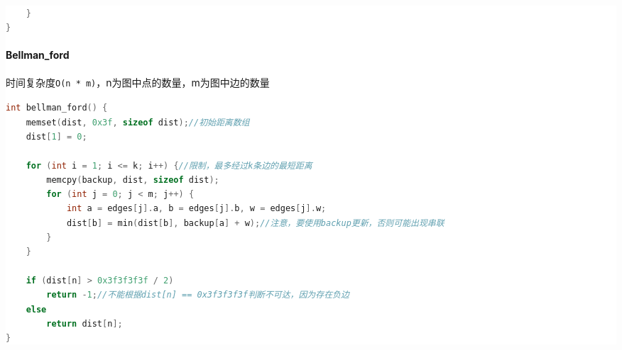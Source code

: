 ```c++
    }
}
```



#### Bellman_ford

时间复杂度`O(n * m)`，n为图中点的数量，m为图中边的数量

```c++
int bellman_ford() {
    memset(dist, 0x3f, sizeof dist);//初始距离数组
    dist[1] = 0;
    
    for (int i = 1; i <= k; i++) {//限制，最多经过k条边的最短距离
        memcpy(backup, dist, sizeof dist);
        for (int j = 0; j < m; j++) {
            int a = edges[j].a, b = edges[j].b, w = edges[j].w;
            dist[b] = min(dist[b], backup[a] + w);//注意，要使用backup更新，否则可能出现串联
        }
    }
    
    if (dist[n] > 0x3f3f3f3f / 2) 
        return -1;//不能根据dist[n] == 0x3f3f3f3f判断不可达，因为存在负边
    else 
        return dist[n];
}
```

